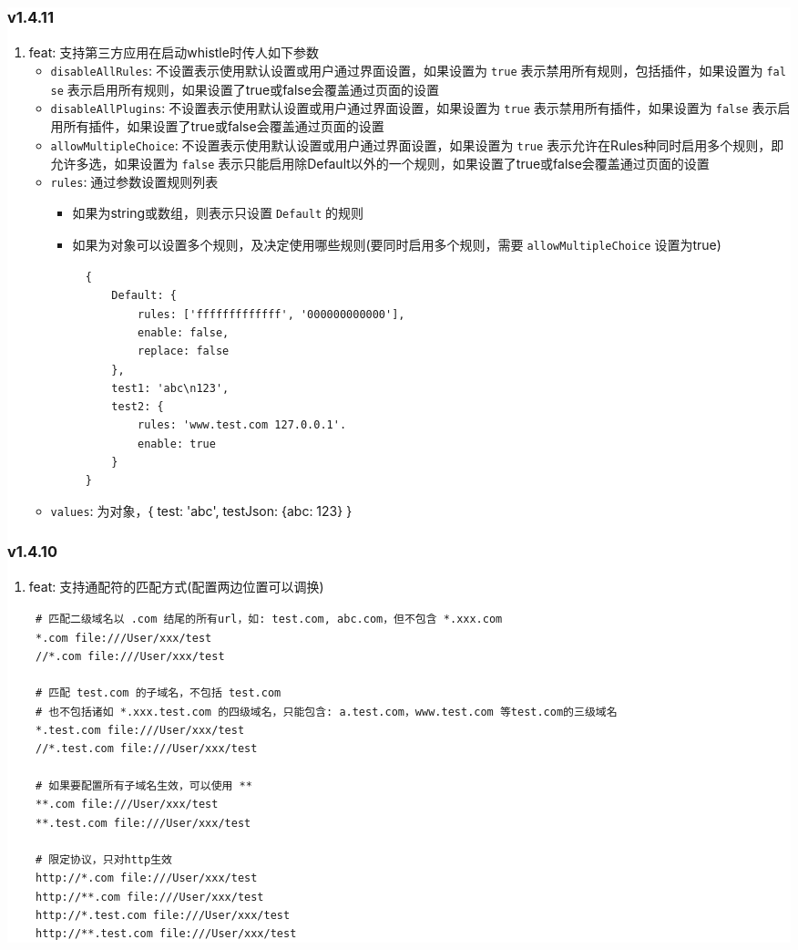 ### v1.4.11
1. feat: 支持第三方应用在启动whistle时传人如下参数
	- `disableAllRules`: 不设置表示使用默认设置或用户通过界面设置，如果设置为 `true` 表示禁用所有规则，包括插件，如果设置为 `false` 表示启用所有规则，如果设置了true或false会覆盖通过页面的设置
	- `disableAllPlugins`: 不设置表示使用默认设置或用户通过界面设置，如果设置为 `true` 表示禁用所有插件，如果设置为 `false` 表示启用所有插件，如果设置了true或false会覆盖通过页面的设置
	- `allowMultipleChoice`: 不设置表示使用默认设置或用户通过界面设置，如果设置为 `true` 表示允许在Rules种同时启用多个规则，即允许多选，如果设置为 `false` 表示只能启用除Default以外的一个规则，如果设置了true或false会覆盖通过页面的设置
	- `rules`: 通过参数设置规则列表
		- 如果为string或数组，则表示只设置 `Default` 的规则
		- 如果为对象可以设置多个规则，及决定使用哪些规则(要同时启用多个规则，需要 `allowMultipleChoice` 设置为true)

				{
					Default: {
						rules: ['fffffffffffff', '000000000000'],
						enable: false,
            			replace: false
					},
					test1: 'abc\n123',
					test2: {
						rules: 'www.test.com 127.0.0.1'.
						enable: true
					}
				}
			
	- `values`:  为对象，{ test: 'abc', testJson: {abc: 123} }

### v1.4.10
1. feat: 支持通配符的匹配方式(配置两边位置可以调换)

		# 匹配二级域名以 .com 结尾的所有url，如: test.com, abc.com，但不包含 *.xxx.com
		*.com file:///User/xxx/test
		//*.com file:///User/xxx/test

		# 匹配 test.com 的子域名，不包括 test.com
		# 也不包括诸如 *.xxx.test.com 的四级域名，只能包含: a.test.com，www.test.com 等test.com的三级域名
		*.test.com file:///User/xxx/test
		//*.test.com file:///User/xxx/test

		# 如果要配置所有子域名生效，可以使用 **
		**.com file:///User/xxx/test
		**.test.com file:///User/xxx/test

		# 限定协议，只对http生效
		http://*.com file:///User/xxx/test
		http://**.com file:///User/xxx/test
		http://*.test.com file:///User/xxx/test
		http://**.test.com file:///User/xxx/test

